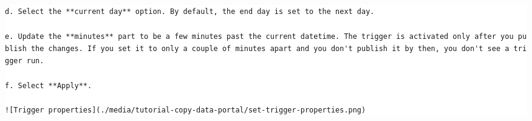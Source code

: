     d. Select the **current day** option. By default, the end day is set to the next day.

    e. Update the **minutes** part to be a few minutes past the current datetime. The trigger is activated only after you publish the changes. If you set it to only a couple of minutes apart and you don't publish it by then, you don't see a trigger run.

    f. Select **Apply**. 

    ![Trigger properties](./media/tutorial-copy-data-portal/set-trigger-properties.png)
